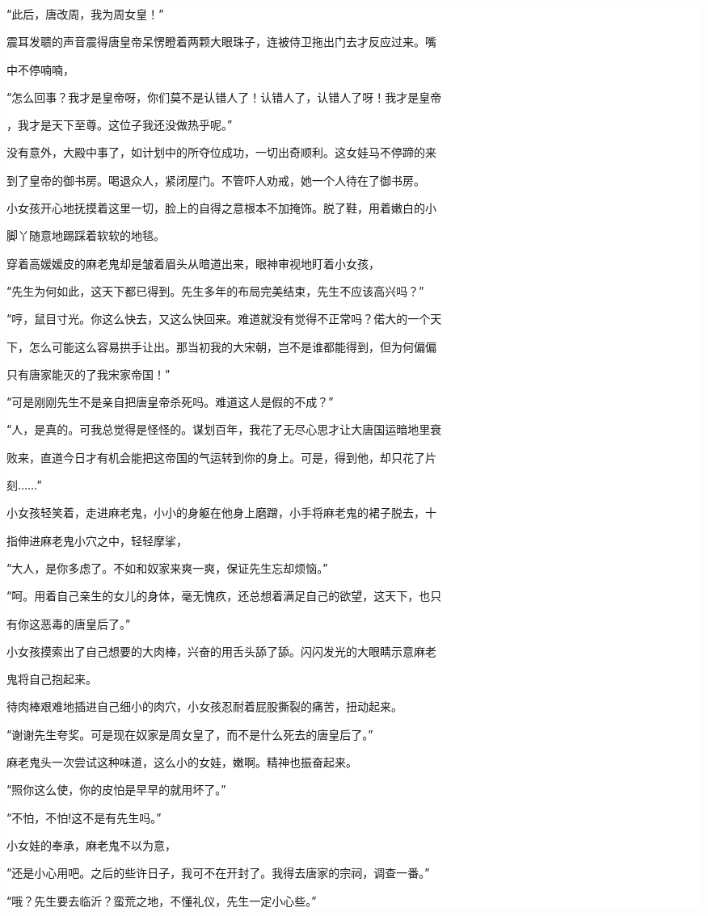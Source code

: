“此后，唐改周，我为周女皇！”

震耳发聩的声音震得唐皇帝呆愣瞪着两颗大眼珠子，连被侍卫拖出门去才反应过来。嘴

中不停喃喃，

“怎么回事？我才是皇帝呀，你们莫不是认错人了！认错人了，认错人了呀！我才是皇帝

，我才是天下至尊。这位子我还没做热乎呢。”

没有意外，大殿中事了，如计划中的所夺位成功，一切出奇顺利。这女娃马不停蹄的来

到了皇帝的御书房。喝退众人，紧闭屋门。不管吓人劝戒，她一个人待在了御书房。

小女孩开心地抚摸着这里一切，脸上的自得之意根本不加掩饰。脱了鞋，用着嫩白的小

脚丫随意地踢踩着软软的地毯。

穿着高媛媛皮的麻老鬼却是皱着眉头从暗道出来，眼神审视地盯着小女孩，

“先生为何如此，这天下都已得到。先生多年的布局完美结束，先生不应该高兴吗？”

“哼，鼠目寸光。你这么快去，又这么快回来。难道就没有觉得不正常吗？偌大的一个天

下，怎么可能这么容易拱手让出。那当初我的大宋朝，岂不是谁都能得到，但为何偏偏

只有唐家能灭的了我宋家帝国！”

“可是刚刚先生不是亲自把唐皇帝杀死吗。难道这人是假的不成？”

“人，是真的。可我总觉得是怪怪的。谋划百年，我花了无尽心思才让大唐国运暗地里衰

败来，直道今日才有机会能把这帝国的气运转到你的身上。可是，得到他，却只花了片

刻……”

小女孩轻笑着，走进麻老鬼，小小的身躯在他身上磨蹭，小手将麻老鬼的裙子脱去，十

指伸进麻老鬼小穴之中，轻轻摩挲，

“大人，是你多虑了。不如和奴家来爽一爽，保证先生忘却烦恼。”

“呵。用着自己亲生的女儿的身体，毫无愧疚，还总想着满足自己的欲望，这天下，也只

有你这恶毒的唐皇后了。”

小女孩摸索出了自己想要的大肉棒，兴奋的用舌头舔了舔。闪闪发光的大眼睛示意麻老

鬼将自己抱起来。

待肉棒艰难地插进自己细小的肉穴，小女孩忍耐着屁股撕裂的痛苦，扭动起来。

“谢谢先生夸奖。可是现在奴家是周女皇了，而不是什么死去的唐皇后了。”

麻老鬼头一次尝试这种味道，这么小的女娃，嫩啊。精神也振奋起来。

“照你这么使，你的皮怕是早早的就用坏了。”

“不怕，不怕!这不是有先生吗。”

小女娃的奉承，麻老鬼不以为意，

“还是小心用吧。之后的些许日子，我可不在开封了。我得去唐家的宗祠，调查一番。”

“哦？先生要去临沂？蛮荒之地，不懂礼仪，先生一定小心些。”
